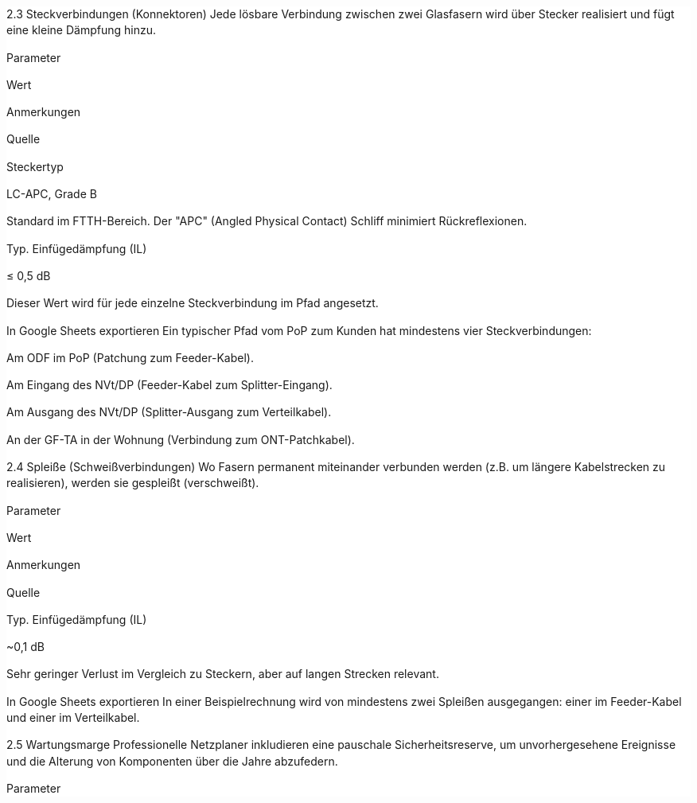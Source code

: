 2.3 Steckverbindungen (Konnektoren)
Jede lösbare Verbindung zwischen zwei Glasfasern wird über Stecker realisiert und fügt eine kleine Dämpfung hinzu.

Parameter

Wert

Anmerkungen

Quelle

Steckertyp

LC-APC, Grade B

Standard im FTTH-Bereich. Der "APC" (Angled Physical Contact) Schliff minimiert Rückreflexionen.

Typ. Einfügedämpfung (IL)

≤ 0,5 dB

Dieser Wert wird für jede einzelne Steckverbindung im Pfad angesetzt.


In Google Sheets exportieren
Ein typischer Pfad vom PoP zum Kunden hat mindestens vier Steckverbindungen:

Am ODF im PoP (Patchung zum Feeder-Kabel).

Am Eingang des NVt/DP (Feeder-Kabel zum Splitter-Eingang).

Am Ausgang des NVt/DP (Splitter-Ausgang zum Verteilkabel).

An der GF-TA in der Wohnung (Verbindung zum ONT-Patchkabel).

2.4 Spleiße (Schweißverbindungen)
Wo Fasern permanent miteinander verbunden werden (z.B. um längere Kabelstrecken zu realisieren), werden sie gespleißt (verschweißt).

Parameter

Wert

Anmerkungen

Quelle

Typ. Einfügedämpfung (IL)

~0,1 dB

Sehr geringer Verlust im Vergleich zu Steckern, aber auf langen Strecken relevant.


In Google Sheets exportieren
In einer Beispielrechnung wird von mindestens zwei Spleißen ausgegangen: einer im Feeder-Kabel und einer im Verteilkabel.

2.5 Wartungsmarge
Professionelle Netzplaner inkludieren eine pauschale Sicherheitsreserve, um unvorhergesehene Ereignisse und die Alterung von Komponenten über die Jahre abzufedern.

Parameter

